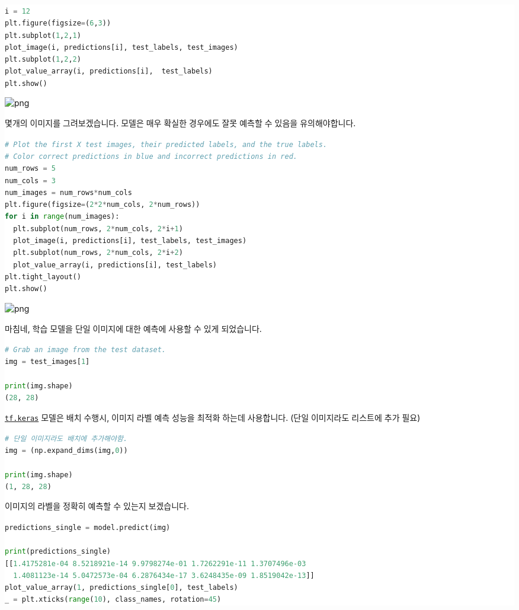 ```python
i = 12
plt.figure(figsize=(6,3))
plt.subplot(1,2,1)
plot_image(i, predictions[i], test_labels, test_images)
plt.subplot(1,2,2)
plot_value_array(i, predictions[i],  test_labels)
plt.show()
```

![png](https://www.tensorflow.org/tutorials/keras/classification_files/output_Ko-uzOufSCSe_0.png)

몇개의 이미지를 그려보겠습니다. 모델은 매우 확실한 경우에도 잘못 예측할 수 있음을 유의해야합니다.

```python
# Plot the first X test images, their predicted labels, and the true labels.
# Color correct predictions in blue and incorrect predictions in red.
num_rows = 5
num_cols = 3
num_images = num_rows*num_cols
plt.figure(figsize=(2*2*num_cols, 2*num_rows))
for i in range(num_images):
  plt.subplot(num_rows, 2*num_cols, 2*i+1)
  plot_image(i, predictions[i], test_labels, test_images)
  plt.subplot(num_rows, 2*num_cols, 2*i+2)
  plot_value_array(i, predictions[i], test_labels)
plt.tight_layout()
plt.show()
```

![png](https://www.tensorflow.org/tutorials/keras/classification_files/output_hQlnbqaw2Qu__0.png)

마침네, 학습 모델을 단일 이미지에 대한 예측에 사용할 수 있게 되었습니다.

```python
# Grab an image from the test dataset.
img = test_images[1]

print(img.shape)
(28, 28)
```

[`tf.keras`](https://www.tensorflow.org/api_docs/python/tf/keras) 모델은 배치 수행시, 이미지 라벨 예측 성능을 최적화 하는데 사용합니다. (단일 이미지라도 리스트에 추가 필요)

```python
# 단일 이미지라도 배치에 추가해야함.
img = (np.expand_dims(img,0))

print(img.shape)
(1, 28, 28)
```

이미지의 라벨을 정확히 예측할 수 있는지 보겠습니다.

```python
predictions_single = model.predict(img)

print(predictions_single)
[[1.4175281e-04 8.5218921e-14 9.9798274e-01 1.7262291e-11 1.3707496e-03
  1.4081123e-14 5.0472573e-04 6.2876434e-17 3.6248435e-09 1.8519042e-13]]
plot_value_array(1, predictions_single[0], test_labels)
_ = plt.xticks(range(10), class_names, rotation=45)
```
